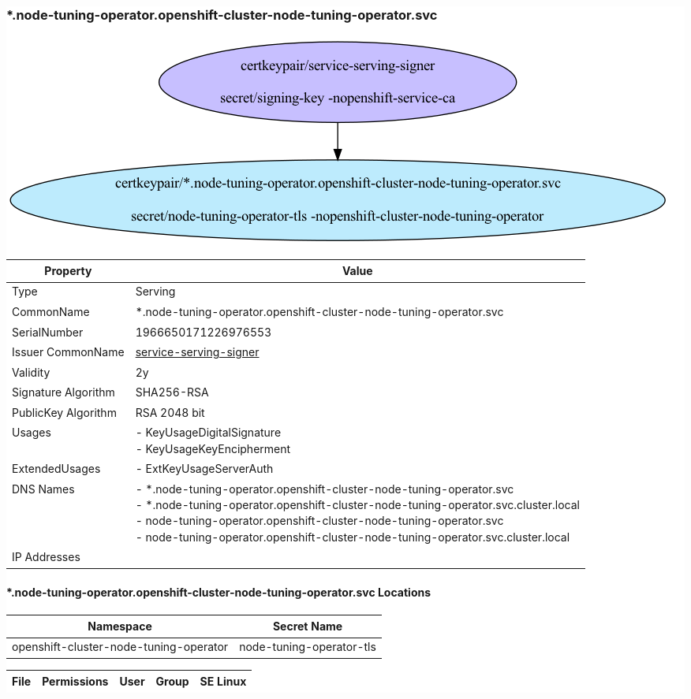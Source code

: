 ### *.node-tuning-operator.openshift-cluster-node-tuning-operator.svc
![PKI Graph](subcert-*.node-tuning-operator.openshift-cluster-node-tuning-operator.svc1966650171226976553.png)



| Property | Value |
| ----------- | ----------- |
| Type | Serving |
| CommonName | *.node-tuning-operator.openshift-cluster-node-tuning-operator.svc |
| SerialNumber | 1966650171226976553 |
| Issuer CommonName | [service-serving-signer](#service-serving-signer) |
| Validity | 2y |
| Signature Algorithm | SHA256-RSA |
| PublicKey Algorithm | RSA 2048 bit |
| Usages | - KeyUsageDigitalSignature<br/>- KeyUsageKeyEncipherment |
| ExtendedUsages | - ExtKeyUsageServerAuth |
| DNS Names | - *.node-tuning-operator.openshift-cluster-node-tuning-operator.svc<br/>- *.node-tuning-operator.openshift-cluster-node-tuning-operator.svc.cluster.local<br/>- node-tuning-operator.openshift-cluster-node-tuning-operator.svc<br/>- node-tuning-operator.openshift-cluster-node-tuning-operator.svc.cluster.local |
| IP Addresses |  |


#### *.node-tuning-operator.openshift-cluster-node-tuning-operator.svc Locations
| Namespace | Secret Name |
| ----------- | ----------- |
| openshift-cluster-node-tuning-operator | node-tuning-operator-tls |

| File | Permissions | User | Group | SE Linux |
| ----------- | ----------- | ----------- | ----------- | ----------- |


